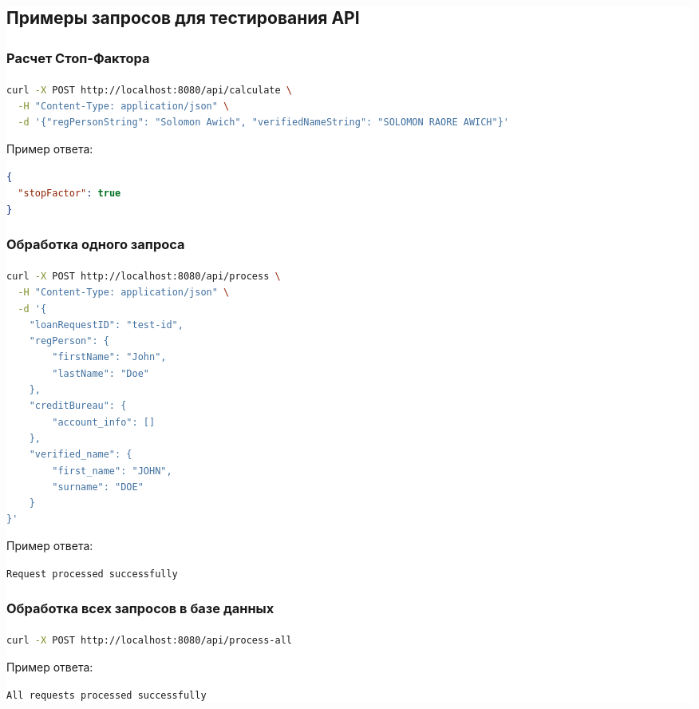 ## Примеры запросов для тестирования API

### Расчет Стоп-Фактора

```bash
curl -X POST http://localhost:8080/api/calculate \
  -H "Content-Type: application/json" \
  -d '{"regPersonString": "Solomon Awich", "verifiedNameString": "SOLOMON RAORE AWICH"}'
```

Пример ответа:
```json
{
  "stopFactor": true
}
```

### Обработка одного запроса

```bash
curl -X POST http://localhost:8080/api/process \
  -H "Content-Type: application/json" \
  -d '{
    "loanRequestID": "test-id",
    "regPerson": {
        "firstName": "John",
        "lastName": "Doe"
    },
    "creditBureau": {
        "account_info": []
    },
    "verified_name": {
        "first_name": "JOHN",
        "surname": "DOE"
    }
}'
```

Пример ответа:
```
Request processed successfully
```

### Обработка всех запросов в базе данных

```bash
curl -X POST http://localhost:8080/api/process-all
```

Пример ответа:
```
All requests processed successfully
``` 